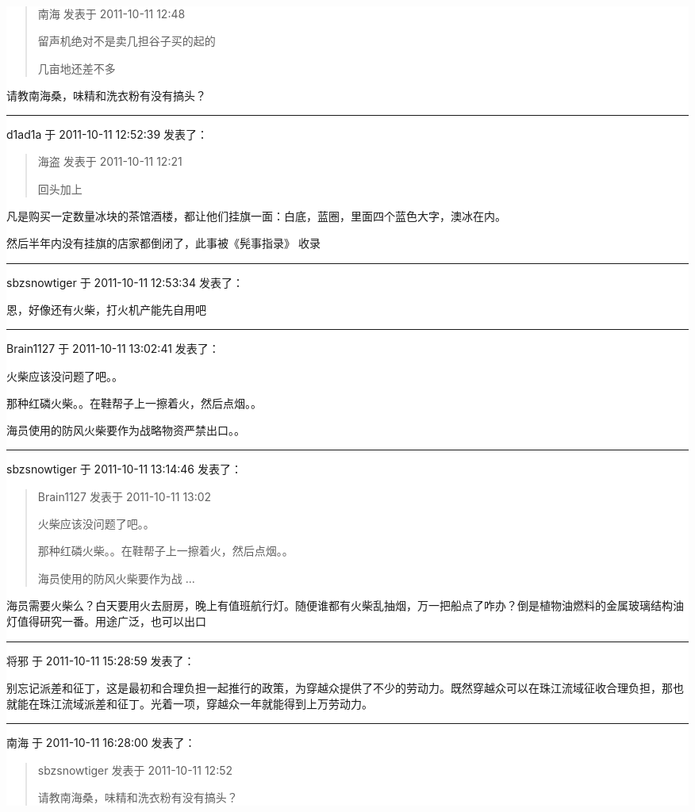 > 南海 发表于 2011-10-11 12:48
>
> 留声机绝对不是卖几担谷子买的起的
>
> 几亩地还差不多

请教南海桑，味精和洗衣粉有没有搞头？

---

d1ad1a 于 2011-10-11 12:52:39 发表了：

> 海盗 发表于 2011-10-11 12:21
>
> 回头加上

凡是购买一定数量冰块的茶馆酒楼，都让他们挂旗一面：白底，蓝圈，里面四个蓝色大字，澳冰在内。

然后半年内没有挂旗的店家都倒闭了，此事被《髡事指录》 收录

---

sbzsnowtiger 于 2011-10-11 12:53:34 发表了：

恩，好像还有火柴，打火机产能先自用吧

---

Brain1127 于 2011-10-11 13:02:41 发表了：

火柴应该没问题了吧。。

那种红磷火柴。。在鞋帮子上一擦着火，然后点烟。。

海员使用的防风火柴要作为战略物资严禁出口。。

---

sbzsnowtiger 于 2011-10-11 13:14:46 发表了：

> Brain1127 发表于 2011-10-11 13:02
>
> 火柴应该没问题了吧。。
>
> 那种红磷火柴。。在鞋帮子上一擦着火，然后点烟。。
>
> 海员使用的防风火柴要作为战 ...

海员需要火柴么？白天要用火去厨房，晚上有值班航行灯。随便谁都有火柴乱抽烟，万一把船点了咋办？倒是植物油燃料的金属玻璃结构油灯值得研究一番。用途广泛，也可以出口

---

将邪 于 2011-10-11 15:28:59 发表了：

别忘记派差和征丁，这是最初和合理负担一起推行的政策，为穿越众提供了不少的劳动力。既然穿越众可以在珠江流域征收合理负担，那也就能在珠江流域派差和征丁。光着一项，穿越众一年就能得到上万劳动力。

---

南海 于 2011-10-11 16:28:00 发表了：

> sbzsnowtiger 发表于 2011-10-11 12:52
>
> 请教南海桑，味精和洗衣粉有没有搞头？
